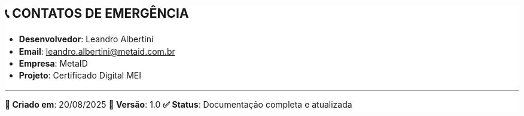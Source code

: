 
## 📞 **CONTATOS DE EMERGÊNCIA**

- **Desenvolvedor**: Leandro Albertini
- **Email**: leandro.albertini@metaid.com.br
- **Empresa**: MetaID
- **Projeto**: Certificado Digital MEI

---

**📅 Criado em**: 20/08/2025
**🔄 Versão**: 1.0
**✅ Status**: Documentação completa e atualizada
